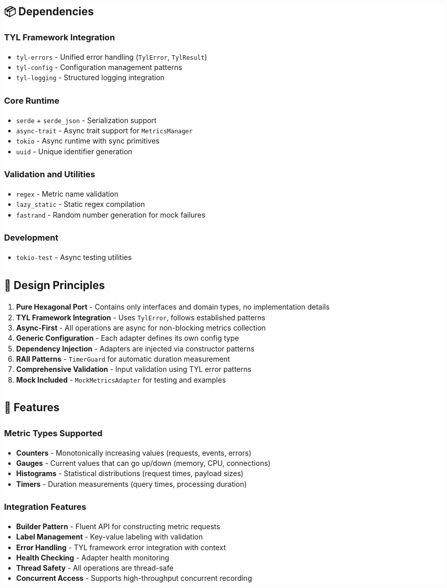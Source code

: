 ## 📦 **Dependencies**

### **TYL Framework Integration**
- `tyl-errors` - Unified error handling (`TylError`, `TylResult`)
- `tyl-config` - Configuration management patterns
- `tyl-logging` - Structured logging integration

### **Core Runtime**
- `serde` + `serde_json` - Serialization support
- `async-trait` - Async trait support for `MetricsManager`
- `tokio` - Async runtime with sync primitives
- `uuid` - Unique identifier generation

### **Validation and Utilities**
- `regex` - Metric name validation
- `lazy_static` - Static regex compilation
- `fastrand` - Random number generation for mock failures

### **Development**
- `tokio-test` - Async testing utilities

## 🎯 **Design Principles**

1. **Pure Hexagonal Port** - Contains only interfaces and domain types, no implementation details
2. **TYL Framework Integration** - Uses `TylError`, follows established patterns
3. **Async-First** - All operations are async for non-blocking metrics collection
4. **Generic Configuration** - Each adapter defines its own config type
5. **Dependency Injection** - Adapters are injected via constructor patterns
6. **RAII Patterns** - `TimerGuard` for automatic duration measurement
7. **Comprehensive Validation** - Input validation using TYL error patterns
8. **Mock Included** - `MockMetricsAdapter` for testing and examples

## 🚀 **Features**

### **Metric Types Supported**
- **Counters** - Monotonically increasing values (requests, events, errors)
- **Gauges** - Current values that can go up/down (memory, CPU, connections)
- **Histograms** - Statistical distributions (request times, payload sizes)
- **Timers** - Duration measurements (query times, processing duration)

### **Integration Features**
- **Builder Pattern** - Fluent API for constructing metric requests
- **Label Management** - Key-value labeling with validation
- **Error Handling** - TYL framework error integration with context
- **Health Checking** - Adapter health monitoring
- **Thread Safety** - All operations are thread-safe
- **Concurrent Access** - Supports high-throughput concurrent recording
